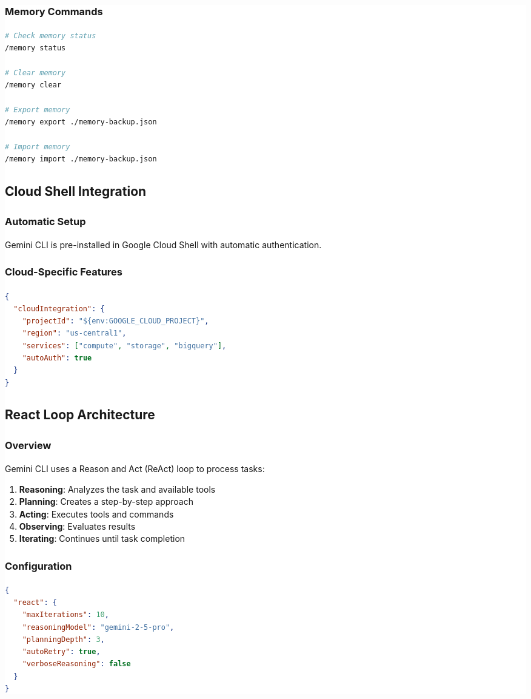 ### Memory Commands
```bash
# Check memory status
/memory status

# Clear memory
/memory clear

# Export memory
/memory export ./memory-backup.json

# Import memory
/memory import ./memory-backup.json
```

## Cloud Shell Integration

### Automatic Setup
Gemini CLI is pre-installed in Google Cloud Shell with automatic authentication.

### Cloud-Specific Features
```json
{
  "cloudIntegration": {
    "projectId": "${env:GOOGLE_CLOUD_PROJECT}",
    "region": "us-central1",
    "services": ["compute", "storage", "bigquery"],
    "autoAuth": true
  }
}
```

## React Loop Architecture

### Overview
Gemini CLI uses a Reason and Act (ReAct) loop to process tasks:

1. **Reasoning**: Analyzes the task and available tools
2. **Planning**: Creates a step-by-step approach
3. **Acting**: Executes tools and commands
4. **Observing**: Evaluates results
5. **Iterating**: Continues until task completion

### Configuration
```json
{
  "react": {
    "maxIterations": 10,
    "reasoningModel": "gemini-2-5-pro",
    "planningDepth": 3,
    "autoRetry": true,
    "verboseReasoning": false
  }
}
```
